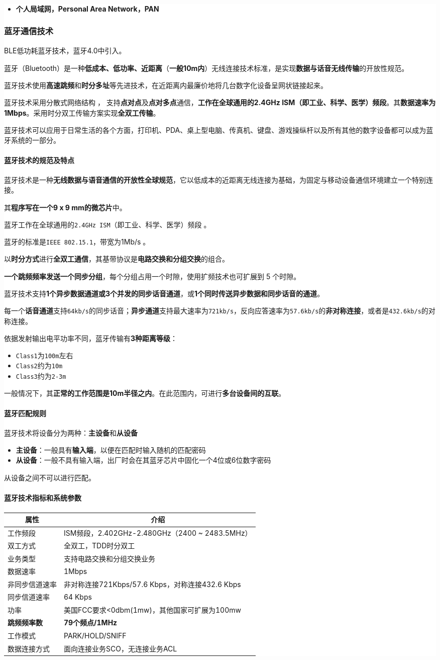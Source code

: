 - **个人局域网，Personal Area Network，PAN**

### 蓝牙通信技术

BLE低功耗蓝牙技术，蓝牙4.0中引入。

蓝牙（Bluetooth）是一种**低成本、低功率、近距离**（**一般10m内**）无线连接技术标准，是实现**数据与话音无线传输**的开放性规范。

蓝牙技术使用**高速跳频**和**时分多址**等先进技术，在近距离内最廉价地将几台数字化设备呈网状链接起来。

蓝牙技术采用分散式网络结构 ， 支持**点对点**及**点对多点**通信，**工作在全球通用的2.4GHz ISM（即工业、科学、医学）频段**。其**数据速率为1Mbps**。采用时分双工传输方案实现**全双工传输**。

蓝牙技术可以应用于日常生活的各个方面，打印机、PDA、桌上型电脑、传真机、键盘、游戏操纵杆以及所有其他的数字设备都可以成为蓝牙系统的一部分。

#### 蓝牙技术的规范及特点

蓝牙技术是一种**无线数据与语音通信的开放性全球规范**，它以低成本的近距离无线连接为基础，为固定与移动设备通信环境建立一个特别连接。

其**程序写在一个9 x 9 mm的微芯片**中。

蓝牙工作在全球通用的`2.4GHz ISM`（即工业、科学、医学）频段 。

蓝牙的标准是`IEEE 802.15.1`，带宽为1Mb/s 。

以**时分方式**进行**全双工通信**，其基带协议是**电路交换和分组交换**的组合。

**一个跳频频率发送一个同步分组**，每个分组占用一个时隙，使用扩频技术也可扩展到 5 个时隙。

蓝牙技术支持**1个异步数据通道或3个并发的同步话音通道**，或**1个同时传送异步数据和同步话音的通道**。

每一个**话音通道**支持`64kb/s`的同步话音；**异步通道**支持最大速率为`721kb/s`，反向应答速率为`57.6kb/s`的**非对称连接**，或者是`432.6kb/s`的对称连接。

依据发射输出电平功率不同，蓝牙传输有**3种距离等级**：

- `Class1`为`100m`左右
- `Class2`约为`10m`
- `Class3`约为`2-3m`

一般情况下，其**正常的工作范围是10m半径之内**。在此范围内，可进行**多台设备间的互联**。

#### 蓝牙匹配规则

蓝牙技术将设备分为两种：**主设备**和**从设备**

- **主设备**：一般具有**输入端**，以便在匹配时输入随机的匹配密码
- **从设备**：一般不具有输入端，出厂时会在其蓝牙芯片中固化一个4位或6位数字密码

从设备之间不可以进行匹配。

#### 蓝牙技术指标和系统参数

| 属性           | 介绍                                            |
| -------------- | ----------------------------------------------- |
| 工作频段       | ISM频段，2.402GHz-2.480GHz（2400 ~ 2483.5MHz）  |
| 双工方式       | 全双工，TDD时分双工                             |
| 业务类型       | 支持电路交换和分组交换业务                      |
| 数据速率       | 1Mbps                                           |
| 非同步信道速率 | 非对称连接721Kbps/57.6 Kbps，对称连接432.6 Kbps |
| 同步信道速率   | 64 Kbps                                         |
| 功率           | 美国FCC要求<0dbm(1mw)，其他国家可扩展为100mw    |
| **跳频频率数** | **79个频点/1MHz**                               |
| 工作模式       | PARK/HOLD/SNIFF                                 |
| 数据连接方式   | 面向连接业务SCO，无连接业务ACL                  |